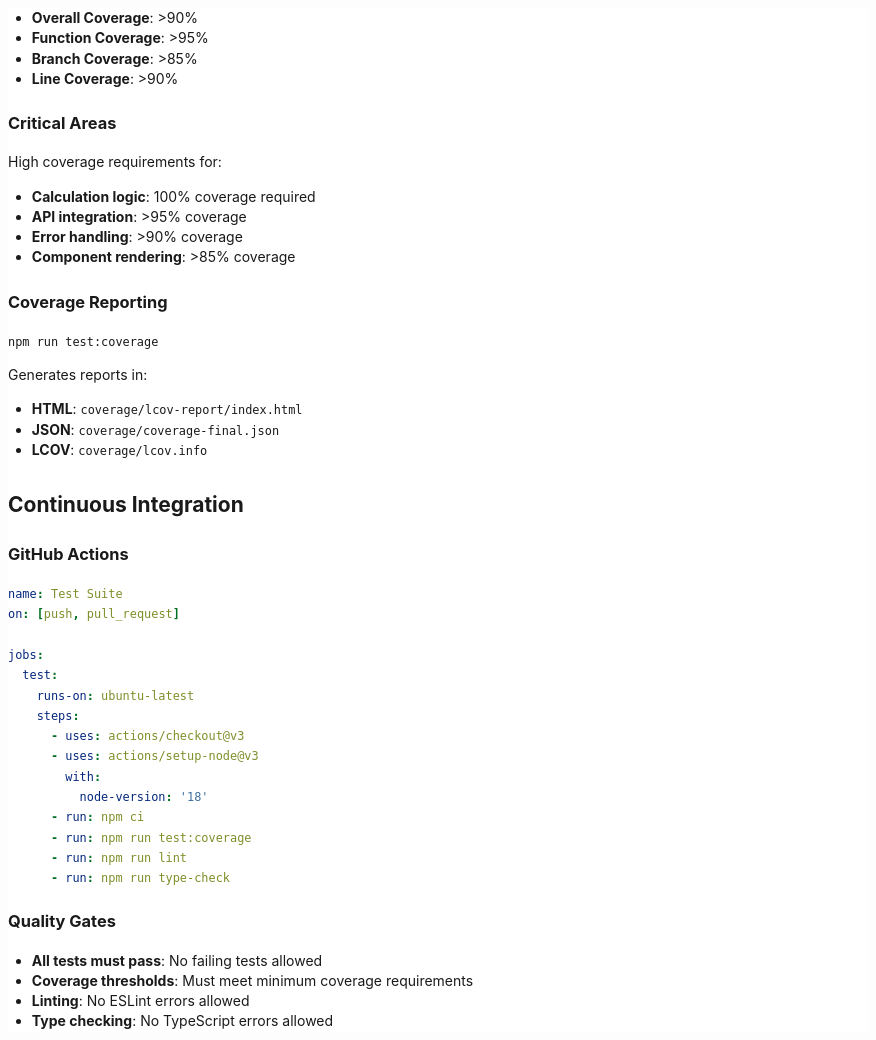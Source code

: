 - **Overall Coverage**: >90%
- **Function Coverage**: >95%
- **Branch Coverage**: >85%
- **Line Coverage**: >90%

### Critical Areas

High coverage requirements for:
- **Calculation logic**: 100% coverage required
- **API integration**: >95% coverage
- **Error handling**: >90% coverage
- **Component rendering**: >85% coverage

### Coverage Reporting

```bash
npm run test:coverage
```

Generates reports in:
- **HTML**: `coverage/lcov-report/index.html`
- **JSON**: `coverage/coverage-final.json`
- **LCOV**: `coverage/lcov.info`

## Continuous Integration

### GitHub Actions

```yaml
name: Test Suite
on: [push, pull_request]

jobs:
  test:
    runs-on: ubuntu-latest
    steps:
      - uses: actions/checkout@v3
      - uses: actions/setup-node@v3
        with:
          node-version: '18'
      - run: npm ci
      - run: npm run test:coverage
      - run: npm run lint
      - run: npm run type-check
```

### Quality Gates

- **All tests must pass**: No failing tests allowed
- **Coverage thresholds**: Must meet minimum coverage requirements
- **Linting**: No ESLint errors allowed
- **Type checking**: No TypeScript errors allowed
